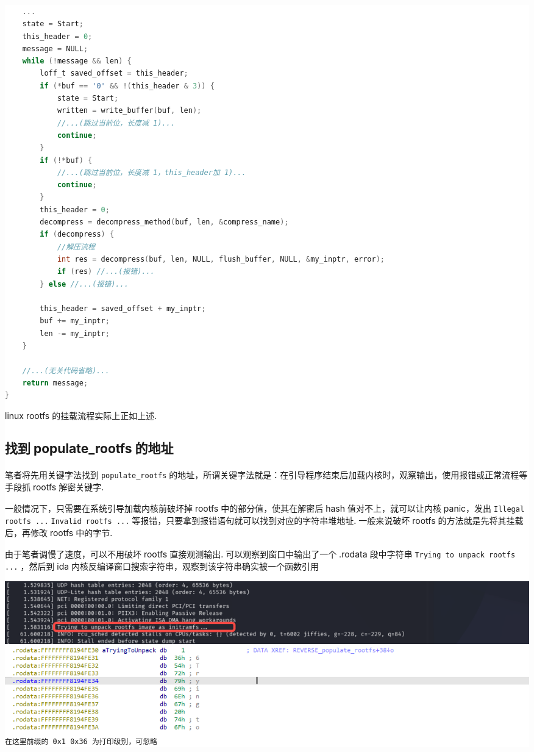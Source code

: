 ```c
	...
	state = Start;
	this_header = 0;
	message = NULL;
	while (!message && len) {
		loff_t saved_offset = this_header;
		if (*buf == '0' && !(this_header & 3)) {
			state = Start;
			written = write_buffer(buf, len);
			//...(跳过当前位，长度减 1)...
			continue;
		}
		if (!*buf) {
            //...(跳过当前位，长度减 1，this_header加 1)...
			continue;
		}
		this_header = 0;
		decompress = decompress_method(buf, len, &compress_name);
		if (decompress) {
            //解压流程
			int res = decompress(buf, len, NULL, flush_buffer, NULL, &my_inptr, error);
			if (res) //...(报错)...
		} else //...(报错)...
		
		this_header = saved_offset + my_inptr;
		buf += my_inptr;
		len -= my_inptr;
	}

	//...(无关代码省略)...
	return message;
}
```

linux rootfs 的挂载流程实际上正如上述. 

## [](##header-3) 找到 populate_rootfs 的地址

笔者将先用关键字法找到 `populate_rootfs` 的地址，所谓关键字法就是：在引导程序结束后加载内核时，观察输出，使用报错或正常流程等手段抓 rootfs 解密关键字. 

一般情况下，只需要在系统引导加载内核前破坏掉 rootfs 中的部分值，使其在解密后 hash 值对不上，就可以让内核 panic，发出 `Illegal rootfs ...` `Invalid rootfs ...` 等报错，只要拿到报错语句就可以找到对应的字符串堆地址. 一般来说破坏 rootfs 的方法就是先将其挂载后，再修改 rootfs 中的字节.

由于笔者调慢了速度，可以不用破坏 rootfs 直接观测输出. 可以观察到窗口中输出了一个 .rodata 段中字符串 `Trying to unpack rootfs ...` ，然后到 ida 内核反编译窗口搜索字符串，观察到该字符串确实被一个函数引用

![asus](/image/ker1/2.png)  
![asus](/image/ker1/3.png)   
`在这里前缀的 0x1 0x36 为打印级别，可忽略`
